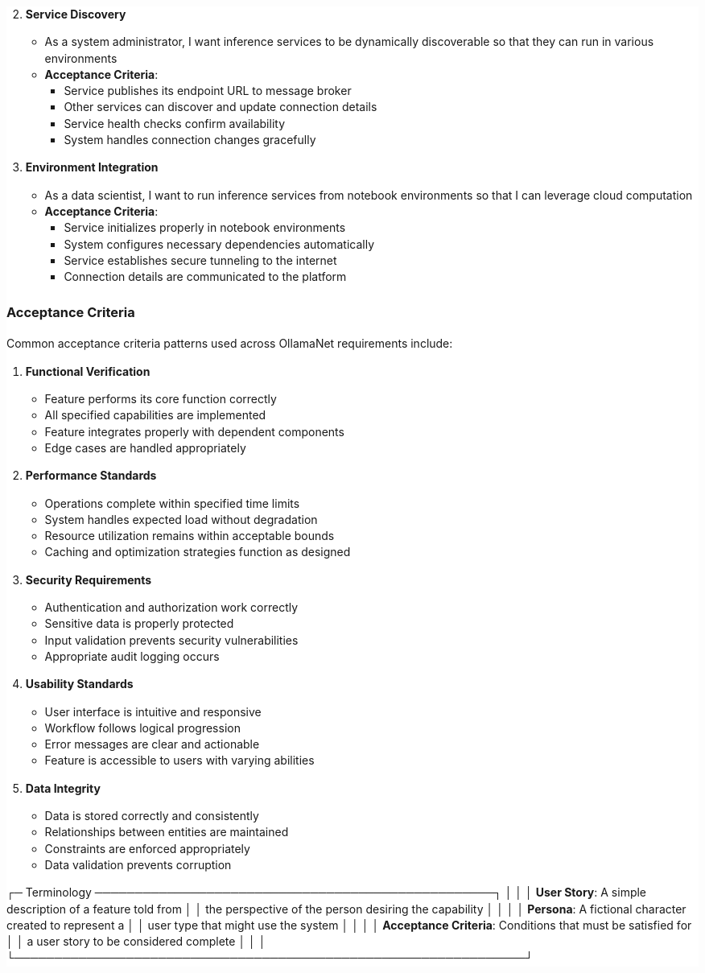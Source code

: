 2. **Service Discovery**
   - As a system administrator, I want inference services to be dynamically discoverable so that they can run in various environments
   - **Acceptance Criteria**:
     - Service publishes its endpoint URL to message broker
     - Other services can discover and update connection details
     - Service health checks confirm availability
     - System handles connection changes gracefully

3. **Environment Integration**
   - As a data scientist, I want to run inference services from notebook environments so that I can leverage cloud computation
   - **Acceptance Criteria**:
     - Service initializes properly in notebook environments
     - System configures necessary dependencies automatically
     - Service establishes secure tunneling to the internet
     - Connection details are communicated to the platform

### Acceptance Criteria

Common acceptance criteria patterns used across OllamaNet requirements include:

1. **Functional Verification**
   - Feature performs its core function correctly
   - All specified capabilities are implemented
   - Feature integrates properly with dependent components
   - Edge cases are handled appropriately

2. **Performance Standards**
   - Operations complete within specified time limits
   - System handles expected load without degradation
   - Resource utilization remains within acceptable bounds
   - Caching and optimization strategies function as designed

3. **Security Requirements**
   - Authentication and authorization work correctly
   - Sensitive data is properly protected
   - Input validation prevents security vulnerabilities
   - Appropriate audit logging occurs

4. **Usability Standards**
   - User interface is intuitive and responsive
   - Workflow follows logical progression
   - Error messages are clear and actionable
   - Feature is accessible to users with varying abilities

5. **Data Integrity**
   - Data is stored correctly and consistently
   - Relationships between entities are maintained
   - Constraints are enforced appropriately
   - Data validation prevents corruption

┌─ Terminology ──────────────────────────────────────────────────┐
│                                                                │
│ **User Story**: A simple description of a feature told from    │
│ the perspective of the person desiring the capability          │
│                                                                │
│ **Persona**: A fictional character created to represent a      │
│ user type that might use the system                            │
│                                                                │
│ **Acceptance Criteria**: Conditions that must be satisfied for │
│ a user story to be considered complete                         │
│                                                                │
└────────────────────────────────────────────────────────────────┘
